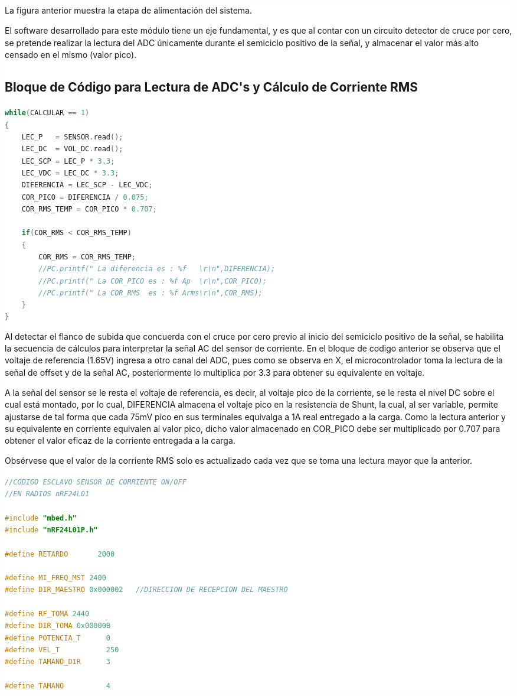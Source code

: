 La figura anterior muestra la etapa de alimentación del sistema.

El software desarrollado para este módulo tiene un eje fundamental, y es que al contar con un circuito detector de cruce por cero, se pretende realizar la lectura del ADC únicamente durante el semiciclo positivo de la señal, y almacenar el valor más alto censado en el mismo (valor pico).


## Bloque de Código para Lectura de ADC's y Cálculo de Corriente RMS
```c
while(CALCULAR == 1)
{
    LEC_P   = SENSOR.read();
    LEC_DC  = VOL_DC.read();
    LEC_SCP = LEC_P * 3.3;
    LEC_VDC = LEC_DC * 3.3;
    DIFERENCIA = LEC_SCP - LEC_VDC;
    COR_PICO = DIFERENCIA / 0.075;
    COR_RMS_TEMP = COR_PICO * 0.707;
    
    if(COR_RMS < COR_RMS_TEMP)
    {
        COR_RMS = COR_RMS_TEMP;
        //PC.printf(" La diferencia es : %f   \r\n",DIFERENCIA);
        //PC.printf(" La COR_PICO es : %f Ap  \r\n",COR_PICO);
        //PC.printf(" La COR_RMS  es : %f Arms\r\n",COR_RMS);
    }
}
```
Al detectar el flanco de subida que concuerda con el cruce por cero previo al inicio del semiciclo positivo de la señal, se habilita la secuencia de cálculos para interpretar la señal AC del sensor de corriente. En el bloque de codigo anterior se observa que el voltaje de referencia (1.65V) ingresa a otro canal del ADC, pues como se observa en X, el microcontrolador toma la lectura de la señal de offset y de la señal AC, posteriormente lo multiplica por 3.3 para 	obtener su equivalente en voltaje. 

A la señal del sensor se le resta el voltaje de referencia, es decir, al voltaje pico de la corriente, se le resta el nivel DC sobre el cual está montado, por lo cual, DIFERENCIA almacena el voltaje pico en la resistencia de Shunt, la cual, al ser variable, permite ajustarse de tal forma que cada 75mV pico en sus terminales equivalga a 1A real entregado a la carga. Como la lectura anterior y su equivalente en corriente equivalen al 	valor pico, dicho valor almacenado en COR_PICO debe ser multiplicado por 0.707 para obtener el valor eficaz de la corriente entregada a la carga. 

Obsérvese que el valor de la corriente RMS solo es actualizado cada vez que se toma una lectura mayor que la anterior.

```c
//CODIGO ESCLAVO SENSOR DE CORRIENTE ON/OFF
//EN RADIOS nRF24L01                                                         

#include "mbed.h"
#include "nRF24L01P.h"

#define RETARDO       2000

#define MI_FREQ_MST 2400
#define DIR_MAESTRO 0x000002   //DIRECCION DE RECEPCION DEL MAESTRO

#define RF_TOMA 2440
#define DIR_TOMA 0x00000B
#define POTENCIA_T      0
#define VEL_T           250
#define TAMANO_DIR      3
  
#define TAMANO          4

```